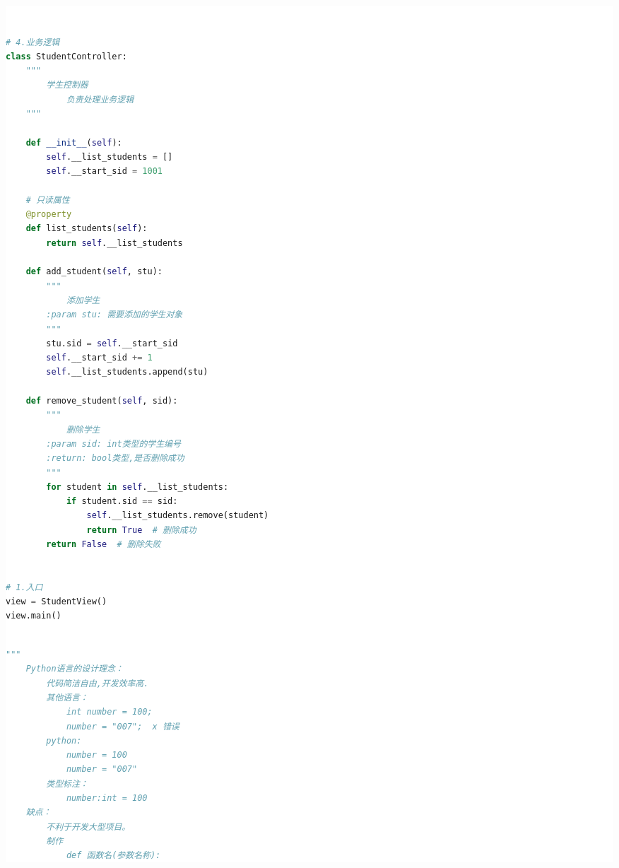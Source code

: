 ```python


# 4.业务逻辑
class StudentController:
    """
        学生控制器
            负责处理业务逻辑
    """

    def __init__(self):
        self.__list_students = []
        self.__start_sid = 1001

    # 只读属性
    @property
    def list_students(self):
        return self.__list_students

    def add_student(self, stu):
        """
            添加学生
        :param stu: 需要添加的学生对象
        """
        stu.sid = self.__start_sid
        self.__start_sid += 1
        self.__list_students.append(stu)

    def remove_student(self, sid):
        """
            删除学生
        :param sid: int类型的学生编号
        :return: bool类型,是否删除成功
        """
        for student in self.__list_students:
            if student.sid == sid:
                self.__list_students.remove(student)
                return True  # 删除成功
        return False  # 删除失败


# 1.入口
view = StudentView()
view.main()
```



```python

"""
    Python语言的设计理念：
        代码简洁自由,开发效率高.
        其他语言：
            int number = 100;
            number = "007";  x 错误
        python:
            number = 100
            number = "007"
        类型标注：
            number:int = 100
    缺点：
        不利于开发大型项目。
        制作
            def 函数名(参数名称):
```